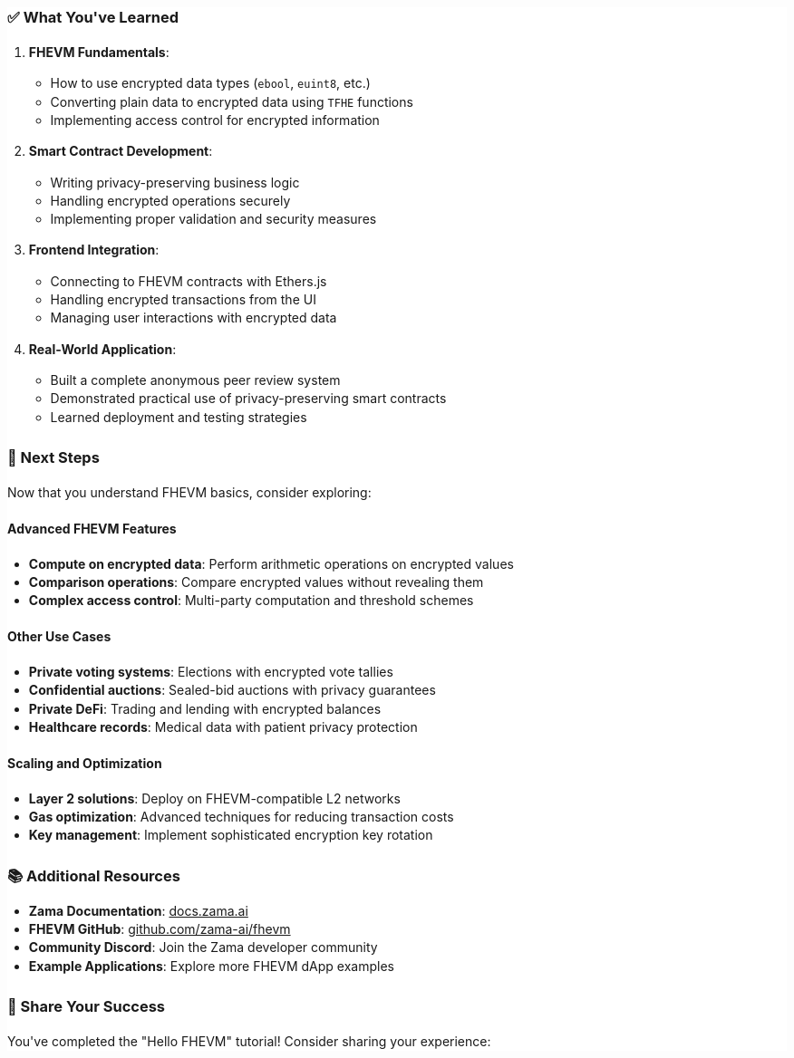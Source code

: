### ✅ What You've Learned

1. **FHEVM Fundamentals**:
   - How to use encrypted data types (`ebool`, `euint8`, etc.)
   - Converting plain data to encrypted data using `TFHE` functions
   - Implementing access control for encrypted information

2. **Smart Contract Development**:
   - Writing privacy-preserving business logic
   - Handling encrypted operations securely
   - Implementing proper validation and security measures

3. **Frontend Integration**:
   - Connecting to FHEVM contracts with Ethers.js
   - Handling encrypted transactions from the UI
   - Managing user interactions with encrypted data

4. **Real-World Application**:
   - Built a complete anonymous peer review system
   - Demonstrated practical use of privacy-preserving smart contracts
   - Learned deployment and testing strategies

### 🚀 Next Steps

Now that you understand FHEVM basics, consider exploring:

#### Advanced FHEVM Features
- **Compute on encrypted data**: Perform arithmetic operations on encrypted values
- **Comparison operations**: Compare encrypted values without revealing them
- **Complex access control**: Multi-party computation and threshold schemes

#### Other Use Cases
- **Private voting systems**: Elections with encrypted vote tallies
- **Confidential auctions**: Sealed-bid auctions with privacy guarantees
- **Private DeFi**: Trading and lending with encrypted balances
- **Healthcare records**: Medical data with patient privacy protection

#### Scaling and Optimization
- **Layer 2 solutions**: Deploy on FHEVM-compatible L2 networks
- **Gas optimization**: Advanced techniques for reducing transaction costs
- **Key management**: Implement sophisticated encryption key rotation

### 📚 Additional Resources

- **Zama Documentation**: [docs.zama.ai](https://docs.zama.ai)
- **FHEVM GitHub**: [github.com/zama-ai/fhevm](https://github.com/zama-ai/fhevm)
- **Community Discord**: Join the Zama developer community
- **Example Applications**: Explore more FHEVM dApp examples

### 🎉 Share Your Success

You've completed the "Hello FHEVM" tutorial! Consider sharing your experience:
